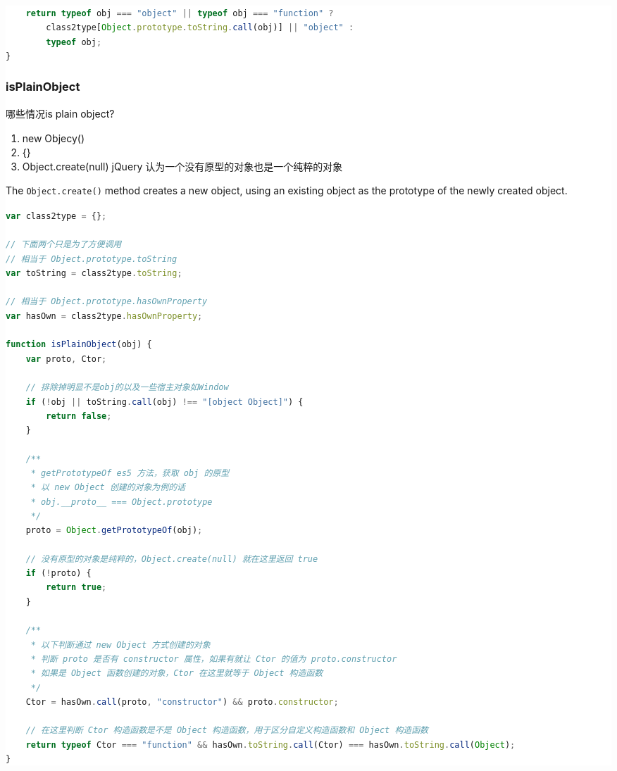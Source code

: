 ```js
    return typeof obj === "object" || typeof obj === "function" ?
        class2type[Object.prototype.toString.call(obj)] || "object" :
        typeof obj;
}
```



### isPlainObject

哪些情况is plain object?

1. new Objecy()
2. {}
3. Object.create(null) jQuery 认为一个没有原型的对象也是一个纯粹的对象

The `Object.create()` method creates a new object, using an existing object as the prototype of the newly created object.



```js
var class2type = {};

// 下面两个只是为了方便调用
// 相当于 Object.prototype.toString
var toString = class2type.toString;

// 相当于 Object.prototype.hasOwnProperty
var hasOwn = class2type.hasOwnProperty;

function isPlainObject(obj) {
    var proto, Ctor;

    // 排除掉明显不是obj的以及一些宿主对象如Window
    if (!obj || toString.call(obj) !== "[object Object]") {
        return false;
    }

    /**
     * getPrototypeOf es5 方法，获取 obj 的原型
     * 以 new Object 创建的对象为例的话
     * obj.__proto__ === Object.prototype
     */
    proto = Object.getPrototypeOf(obj);

    // 没有原型的对象是纯粹的，Object.create(null) 就在这里返回 true
    if (!proto) {
        return true;
    }

    /**
     * 以下判断通过 new Object 方式创建的对象
     * 判断 proto 是否有 constructor 属性，如果有就让 Ctor 的值为 proto.constructor
     * 如果是 Object 函数创建的对象，Ctor 在这里就等于 Object 构造函数
     */
    Ctor = hasOwn.call(proto, "constructor") && proto.constructor;

    // 在这里判断 Ctor 构造函数是不是 Object 构造函数，用于区分自定义构造函数和 Object 构造函数
    return typeof Ctor === "function" && hasOwn.toString.call(Ctor) === hasOwn.toString.call(Object);
}
```
